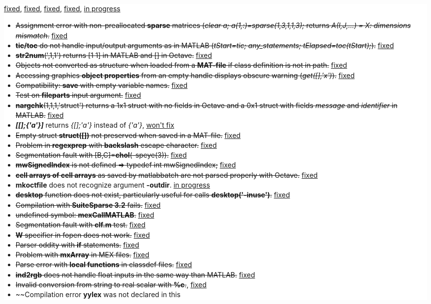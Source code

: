   [fixed](https://savannah.gnu.org/bugs/?32210),
  [fixed](https://savannah.gnu.org/bugs/?32222),
  [fixed](https://savannah.gnu.org/bugs/?32242),
  [fixed](https://savannah.gnu.org/bugs/?32261), [in
  progress](https://savannah.gnu.org/bugs/?32296)
- ~~Assignment error with non-preallocated **sparse** matrices
  (*clear a; a(1,:)=sparse(1,3,1,1,3);* returns *A(I,J,...) = X:
  dimensions mismatch*.~~
  [fixed](https://savannah.gnu.org/bugs/?32263)
- ~~**tic/toc** do not handle input/output arguments as in MATLAB
  (*tStart=tic; any_statements; tElapsed=toc(tStart);*).~~
  [fixed](http://hg.savannah.gnu.org/hgweb/octave/rev/f8d5095fa90d)
- ~~**str2num**(',1,1') returns [1 1] in MATLAB and [] in
  Octave.~~ [fixed](https://savannah.gnu.org/bugs/?34346)
- ~~Objects not converted as structure when loaded from a
  **MAT-file** if class definition is not in path.~~
  [fixed](https://savannah.gnu.org/bugs/?32641)
- ~~Accessing graphics **object properties** from an empty handle
  displays obscure warning (*get([],'x')*).~~
  [fixed](https://savannah.gnu.org/bugs/?32642)
- ~~Compatibility: **save** with empty variable names.~~
  [fixed](https://savannah.gnu.org/bugs/?34259)
- ~~Test on **fileparts** input argument.~~
  [fixed](https://savannah.gnu.org/bugs/?40062)
- ~~**nargchk**(1,1,1,'struct') returns a 1x1 struct with no fields
  in Octave and a 0x1 struct with fields *message* and *identifier* in
  MATLAB.~~ [fixed](https://savannah.gnu.org/bugs/index.php?33808)
- ***[[];{'a'}]*** returns *{[];'a'}* instead of *{'a'}*,
  [won't fix](https://savannah.gnu.org/bugs/?37086)
- ~~Empty struct **struct([])** not preserved when saved in a
  MAT-file.~~ [fixed](https://savannah.gnu.org/bugs/?37087)
- ~~Problem in **regexprep** with **backslash** escape
  character.~~ [fixed](https://savannah.gnu.org/bugs/?37092)
- ~~Segmentation fault with [B,C]=**chol**(-speye(3)).~~
  [fixed](https://savannah.gnu.org/bugs/?37095)
- ~~**mwSignedIndex** is not defined => typedef int
  mwSignedIndex;~~ [fixed](https://savannah.gnu.org/bugs/?37133)
- ~~**cell arrays of cell arrays** as saved by matlabbatch are not
  parsed properly with Octave.~~
  [fixed](https://savannah.gnu.org/bugs/?37132)
- **mkoctfile** does not recognize argument **-outdir**. [in
  progress](https://savannah.gnu.org/bugs/?57486)
- ~~**desktop** function does not exist, particularly useful for
  calls **desktop('-inuse')**.~~
  [fixed](https://savannah.gnu.org/bugs/?37330)
- ~~Compilation with **SuiteSparse 3.2** fails.~~
  [fixed](https://savannah.gnu.org/bugs/?37031)
- ~~undefined symbol: **mexCallMATLAB**.~~
  [fixed](https://savannah.gnu.org/bugs/?37342)
- ~~Segmentation fault with **clf.m** test.~~
  [fixed](https://savannah.gnu.org/bugs/?44621)
- ~~**W** specifier in fopen does not work.~~
  [fixed](https://savannah.gnu.org/bugs/?38851)
- ~~Parser oddity with **if** statements.~~
  [fixed](https://savannah.gnu.org/bugs/?38758)
- ~~Problem with **mxArray** in MEX files.~~
  [fixed](https://savannah.gnu.org/bugs/?40429)
- ~~Parse error with **local functions** in classdef files.~~
  [fixed](https://savannah.gnu.org/bugs/?41723)
- ~~**ind2rgb** does not handle float inputs in the same way than
  MATLAB.~~ [fixed](https://savannah.gnu.org/bugs/?41851)
- ~~Invalid conversion from string to real scalar with **%c**.~~,
  [fixed](https://savannah.gnu.org/bugs/?42235)
- ~~Compilation error **yylex** was not declared in this
